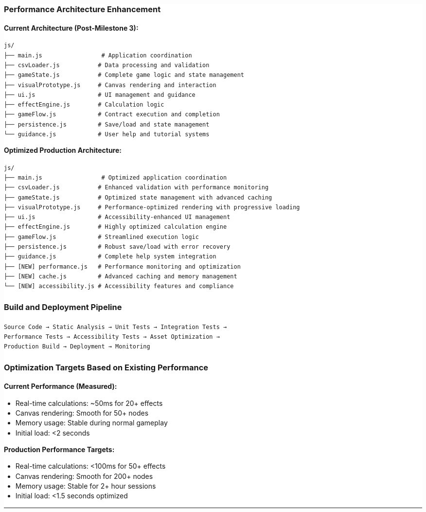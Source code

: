 ### Performance Architecture Enhancement

**Current Architecture (Post-Milestone 3):**
```
js/
├── main.js                 # Application coordination
├── csvLoader.js           # Data processing and validation
├── gameState.js           # Complete game logic and state management
├── visualPrototype.js     # Canvas rendering and interaction
├── ui.js                  # UI management and guidance
├── effectEngine.js        # Calculation logic
├── gameFlow.js            # Contract execution and completion
├── persistence.js         # Save/load and state management
└── guidance.js            # User help and tutorial systems
```

**Optimized Production Architecture:**
```
js/
├── main.js                 # Optimized application coordination
├── csvLoader.js           # Enhanced validation with performance monitoring
├── gameState.js           # Optimized state management with advanced caching
├── visualPrototype.js     # Performance-optimized rendering with progressive loading
├── ui.js                  # Accessibility-enhanced UI management
├── effectEngine.js        # Highly optimized calculation engine
├── gameFlow.js            # Streamlined execution logic
├── persistence.js         # Robust save/load with error recovery
├── guidance.js            # Complete help system integration
├── [NEW] performance.js   # Performance monitoring and optimization
├── [NEW] cache.js         # Advanced caching and memory management
└── [NEW] accessibility.js # Accessibility features and compliance
```

### Build and Deployment Pipeline
```
Source Code → Static Analysis → Unit Tests → Integration Tests →
Performance Tests → Accessibility Tests → Asset Optimization →
Production Build → Deployment → Monitoring
```

### Optimization Targets Based on Existing Performance

**Current Performance (Measured):**
- Real-time calculations: ~50ms for 20+ effects
- Canvas rendering: Smooth for 50+ nodes
- Memory usage: Stable during normal gameplay
- Initial load: <2 seconds

**Production Performance Targets:**
- Real-time calculations: <100ms for 50+ effects
- Canvas rendering: Smooth for 200+ nodes
- Memory usage: Stable for 2+ hour sessions
- Initial load: <1.5 seconds optimized

---